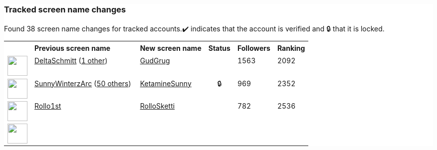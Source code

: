 ### Tracked screen name changes

Found 38 screen name changes for tracked accounts.✔️ indicates that the account is verified and 🔒 that it is locked.

<table>
    <tr>
        <th></th>
        <th align="left">Previous screen name</th>
        <th align="left">New screen name</th>
        <th align="left">Status</th>
        <th align="left">Followers</th>
        <th align="left">Ranking</th></tr>
    </tr>
        <tr>
            <td><a href="https://twitter.com/intent/user?user_id=1007093133341933568">
                <img src="https://pbs.twimg.com/profile_images/1277796589445079040/SQSmP9aq_normal.jpg" width="40px" height="40px" align="center"/></a>
            </td>
            <td>
                <a href="https://twitter.com/DeltaSchmitt">DeltaSchmitt</a>&nbsp;(<a href="https://api.memory.lol/v1/tw/id/1007093133341933568">1 other</a>)&nbsp;</td>
            <td>
                <a href="https://twitter.com/GudGrug">GudGrug</a>
            </td>
            <td align="center"></td>
            <td>1563</td>
            <td>2092</td>
        </tr>
        <tr>
            <td><a href="https://twitter.com/intent/user?user_id=1373468746745065473">
                <img src="https://pbs.twimg.com/profile_images/1550273897148334080/i7j5xoZM_normal.jpg" width="40px" height="40px" align="center"/></a>
            </td>
            <td>
                <a href="https://twitter.com/SunnyWinterzArc">SunnyWinterzArc</a>&nbsp;(<a href="https://api.memory.lol/v1/tw/id/1373468746745065473">50 others</a>)&nbsp;</td>
            <td>
                <a href="https://twitter.com/KetamineSunny">KetamineSunny</a>
            </td>
            <td align="center">🔒</td>
            <td>969</td>
            <td>2352</td>
        </tr>
        <tr>
            <td><a href="https://twitter.com/intent/user?user_id=1518720488356425730">
                <img src="https://pbs.twimg.com/profile_images/1565039457438294016/c9aTW7Je_normal.jpg" width="40px" height="40px" align="center"/></a>
            </td>
            <td>
                <a href="https://twitter.com/Rollo1st">Rollo1st</a></td>
            <td>
                <a href="https://twitter.com/RolloSketti">RolloSketti</a>
            </td>
            <td align="center"></td>
            <td>782</td>
            <td>2536</td>
        </tr>
        <tr>
            <td><a href="https://twitter.com/intent/user?user_id=1483581798785470464">
                <img src="https://pbs.twimg.com/profile_images/1548514168327782401/t1VmWIIs_normal.jpg" width="40px" height="40px" align="center"/></a>
            </td>
            <td>